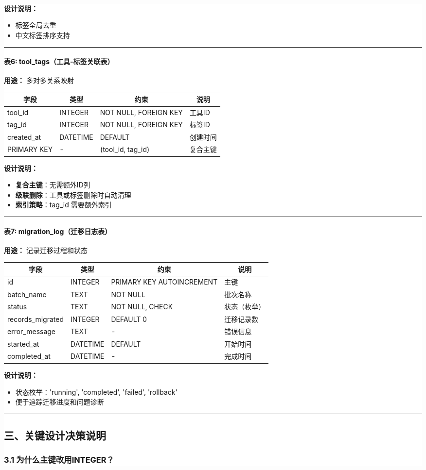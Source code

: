 **设计说明：**
- 标签全局去重
- 中文标签排序支持

---

#### 表6: tool_tags（工具-标签关联表）

**用途：** 多对多关系映射

| 字段 | 类型 | 约束 | 说明 |
|------|------|------|------|
| tool_id | INTEGER | NOT NULL, FOREIGN KEY | 工具ID |
| tag_id | INTEGER | NOT NULL, FOREIGN KEY | 标签ID |
| created_at | DATETIME | DEFAULT | 创建时间 |
| PRIMARY KEY | - | (tool_id, tag_id) | 复合主键 |

**设计说明：**
- **复合主键**：无需额外ID列
- **级联删除**：工具或标签删除时自动清理
- **索引策略**：tag_id 需要额外索引

---

#### 表7: migration_log（迁移日志表）

**用途：** 记录迁移过程和状态

| 字段 | 类型 | 约束 | 说明 |
|------|------|------|------|
| id | INTEGER | PRIMARY KEY AUTOINCREMENT | 主键 |
| batch_name | TEXT | NOT NULL | 批次名称 |
| status | TEXT | NOT NULL, CHECK | 状态（枚举） |
| records_migrated | INTEGER | DEFAULT 0 | 迁移记录数 |
| error_message | TEXT | - | 错误信息 |
| started_at | DATETIME | DEFAULT | 开始时间 |
| completed_at | DATETIME | - | 完成时间 |

**设计说明：**
- 状态枚举：'running', 'completed', 'failed', 'rollback'
- 便于追踪迁移进度和问题诊断

---

## 三、关键设计决策说明

### 3.1 为什么主键改用INTEGER？
